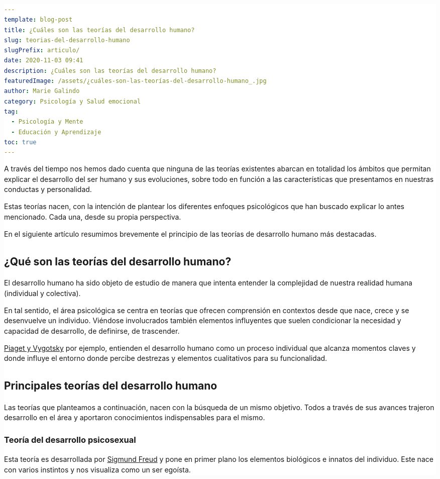 ```yaml
---
template: blog-post
title: ¿Cuáles son las teorías del desarrollo humano?
slug: teorias-del-desarrollo-humano
slugPrefix: articulo/
date: 2020-11-03 09:41
description: ¿Cuáles son las teorías del desarrollo humano?
featuredImage: /assets/¿cuáles-son-las-teorías-del-desarrollo-humano_.jpg
author: Marie Galindo
category: Psicología y Salud emocional
tag:
  - Psicología y Mente
  - Educación y Aprendizaje
toc: true
---
```



A través del tiempo nos hemos dado cuenta que ninguna de las teorías existentes abarcan en totalidad los ámbitos que permitan explicar el desarrollo del ser humano y sus evoluciones, sobre todo en función a las características que presentamos en nuestras conductas y personalidad.

Estas teorías nacen, con la intención de plantear los diferentes enfoques psicológicos que han buscado explicar lo antes mencionado. Cada una, desde su propia perspectiva.

En el siguiente artículo resumimos brevemente el principio de las teorías de desarrollo humano más destacadas.

## ¿Qué son las teorías del desarrollo humano?

El desarrollo humano ha sido objeto de estudio de manera que intenta entender la complejidad de nuestra realidad humana (individual y colectiva).

En tal sentido, el área psicológica se centra en teorías que ofrecen comprensión en contextos desde que nace, crece y se desenvuelve un individuo. Viéndose involucrados también elementos influyentes que suelen condicionar la necesidad y capacidad de desarrollo, de definirse, de trascender.

[Piaget y Vygotsky](https://www.ccadip.com/post/desarrollo-cognitivo-piaget-y-vygotsky#:~:text=En%20forma%20parecida%20a%20Piaget,de%20los%20procesos%20del%20pensamiento.&text=En%20general%2C%20las%20primeras%20sirven,el%20pensamiento%20y%20la%20conducta.) por ejemplo, entienden el desarrollo humano como un proceso individual que alcanza momentos claves y donde influye el entorno donde percibe destrezas y elementos cualitativos para su funcionalidad.

## Principales teorías del desarrollo humano

Las teorías que planteamos a continuación, nacen con la búsqueda de un mismo objetivo. Todos a través de sus avances trajeron desarrollo en el área y aportaron conocimientos indispensables para el mismo.

### Teoría del desarrollo psicosexual

Esta teoría es desarrollada por [Sigmund Freud](https://historia.nationalgeographic.com.es/a/sigmund-freud-padre-psicoanalisis_14704) y pone en primer plano los elementos biológicos e innatos del individuo. Este nace con varios instintos y nos visualiza como un ser egoísta.
